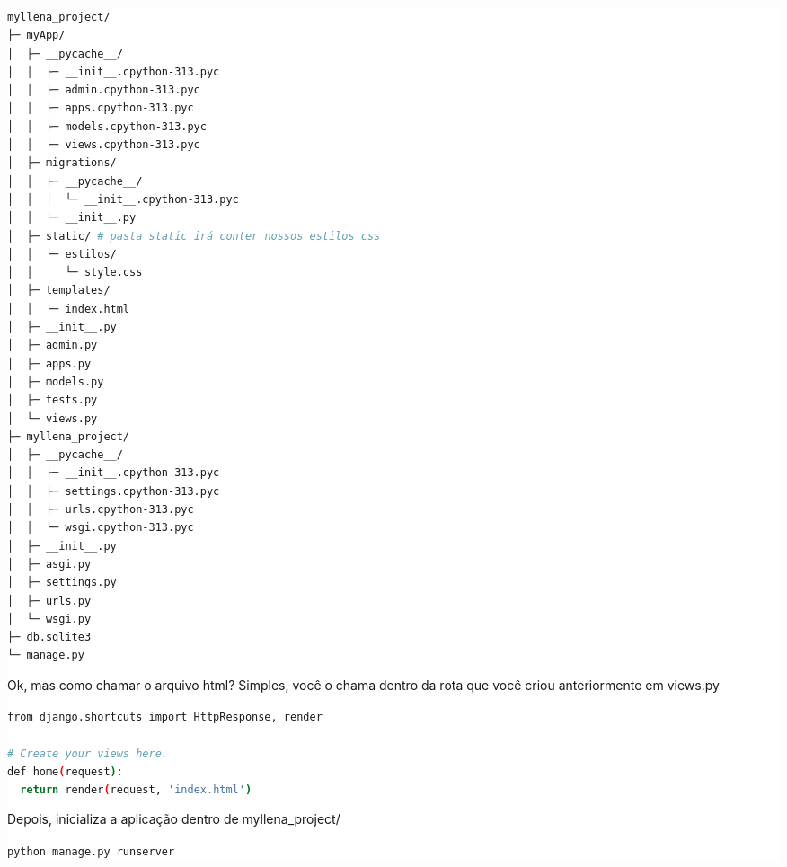 ```sh
myllena_project/
├─ myApp/
│  ├─ __pycache__/
│  │  ├─ __init__.cpython-313.pyc
│  │  ├─ admin.cpython-313.pyc
│  │  ├─ apps.cpython-313.pyc
│  │  ├─ models.cpython-313.pyc
│  │  └─ views.cpython-313.pyc
│  ├─ migrations/
│  │  ├─ __pycache__/
│  │  │  └─ __init__.cpython-313.pyc
│  │  └─ __init__.py
│  ├─ static/ # pasta static irá conter nossos estilos css
│  │  └─ estilos/
│  │     └─ style.css
│  ├─ templates/
│  │  └─ index.html
│  ├─ __init__.py
│  ├─ admin.py
│  ├─ apps.py
│  ├─ models.py
│  ├─ tests.py
│  └─ views.py
├─ myllena_project/
│  ├─ __pycache__/
│  │  ├─ __init__.cpython-313.pyc
│  │  ├─ settings.cpython-313.pyc
│  │  ├─ urls.cpython-313.pyc
│  │  └─ wsgi.cpython-313.pyc
│  ├─ __init__.py
│  ├─ asgi.py
│  ├─ settings.py
│  ├─ urls.py
│  └─ wsgi.py
├─ db.sqlite3
└─ manage.py

```

Ok, mas como chamar o arquivo html?
Simples, você o chama dentro da rota que você criou anteriormente em views.py

```sh
from django.shortcuts import HttpResponse, render

# Create your views here.
def home(request):
  return render(request, 'index.html')
```

Depois, inicializa a aplicação dentro de myllena_project/

```sh
python manage.py runserver
```
